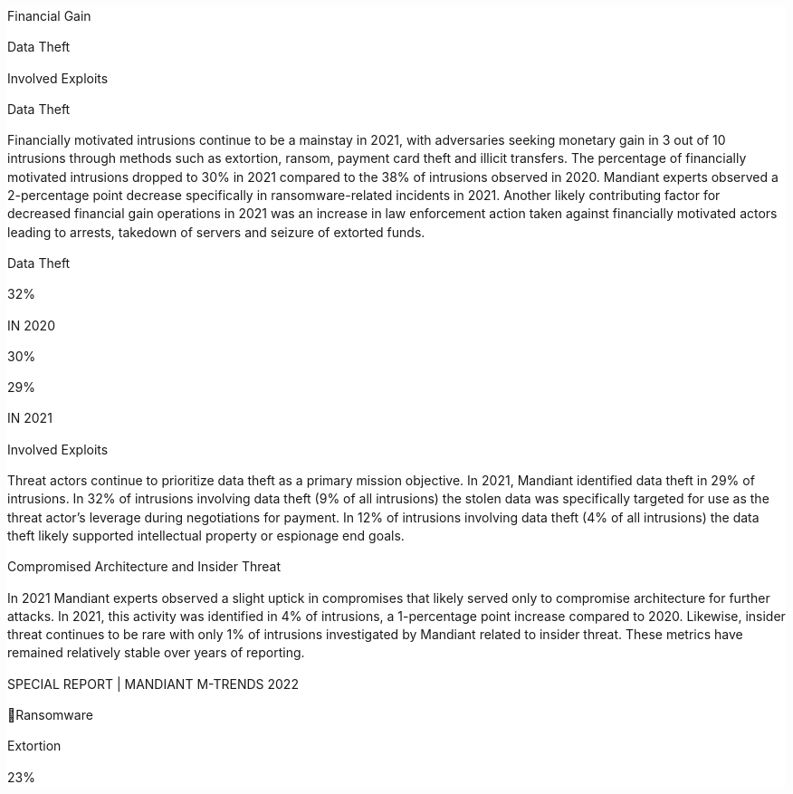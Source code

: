 Financial Gain

Data Theft

Involved Exploits

Data Theft

Financially motivated intrusions continue to be a mainstay in 2021, with 
adversaries seeking monetary gain in 3 out of 10 intrusions through 
methods such as extortion, ransom, payment card theft and illicit 
transfers. The percentage of financially motivated intrusions dropped 
to 30% in 2021 compared to the 38% of intrusions observed in 2020\. 
Mandiant experts observed a 2\-percentage point decrease specifically in 
ransomware\-related incidents in 2021\. Another likely contributing factor 
for decreased financial gain operations in 2021 was an increase in law 
enforcement action taken against financially motivated actors leading to 
arrests, takedown of servers and seizure of extorted funds. 

Data Theft

32%

IN 2020

30%

29%

IN 2021

Involved Exploits

Threat actors continue to prioritize data theft as a primary mission 
objective. In 2021, Mandiant identified data theft in 29% of intrusions. In 
32% of intrusions involving data theft (9% of all intrusions) the stolen data 
was specifically targeted for use as the threat actor’s leverage during 
negotiations for payment. In 12% of intrusions involving data theft (4% 
of all intrusions) the data theft likely supported intellectual property or 
espionage end goals.

Compromised Architecture and Insider Threat

In 2021 Mandiant experts observed a slight uptick in compromises that 
likely served only to compromise architecture for further attacks. In 
2021, this activity was identified in 4% of intrusions, a 1\-percentage point 
increase compared to 2020\. Likewise, insider threat continues to be rare 
with only 1% of intrusions investigated by Mandiant related to insider 
threat. These metrics have remained relatively stable over years of 
reporting.

SPECIAL REPORT \| MANDIANT M\-TRENDS 2022 
 
 
 
Ransomware

Extortion

23%
